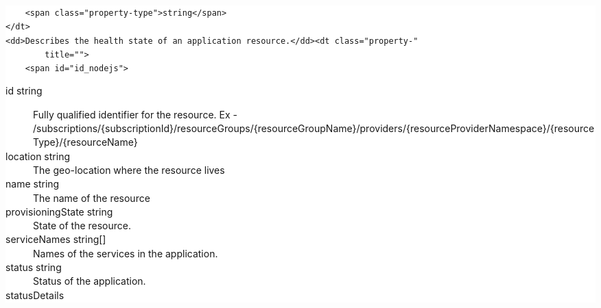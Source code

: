         <span class="property-type">string</span>
    </dt>
    <dd>Describes the health state of an application resource.</dd><dt class="property-"
            title="">
        <span id="id_nodejs">
<a data-swiftype-name="resource-property" data-swiftype-type="text" href="#id_nodejs" style="color: inherit; text-decoration: inherit;">id</a>
</span>
        <span class="property-indicator"></span>
        <span class="property-type">string</span>
    </dt>
    <dd>Fully qualified identifier for the resource. Ex - /subscriptions/{subscriptionId}/resourceGroups/{resourceGroupName}/providers/{resourceProviderNamespace}/{resourceType}/{resourceName}</dd><dt class="property-"
            title="">
        <span id="location_nodejs">
<a data-swiftype-name="resource-property" data-swiftype-type="text" href="#location_nodejs" style="color: inherit; text-decoration: inherit;">location</a>
</span>
        <span class="property-indicator"></span>
        <span class="property-type">string</span>
    </dt>
    <dd>The geo-location where the resource lives</dd><dt class="property-"
            title="">
        <span id="name_nodejs">
<a data-swiftype-name="resource-property" data-swiftype-type="text" href="#name_nodejs" style="color: inherit; text-decoration: inherit;">name</a>
</span>
        <span class="property-indicator"></span>
        <span class="property-type">string</span>
    </dt>
    <dd>The name of the resource</dd><dt class="property-"
            title="">
        <span id="provisioningstate_nodejs">
<a data-swiftype-name="resource-property" data-swiftype-type="text" href="#provisioningstate_nodejs" style="color: inherit; text-decoration: inherit;">provisioning<wbr>State</a>
</span>
        <span class="property-indicator"></span>
        <span class="property-type">string</span>
    </dt>
    <dd>State of the resource.</dd><dt class="property-"
            title="">
        <span id="servicenames_nodejs">
<a data-swiftype-name="resource-property" data-swiftype-type="text" href="#servicenames_nodejs" style="color: inherit; text-decoration: inherit;">service<wbr>Names</a>
</span>
        <span class="property-indicator"></span>
        <span class="property-type">string[]</span>
    </dt>
    <dd>Names of the services in the application.</dd><dt class="property-"
            title="">
        <span id="status_nodejs">
<a data-swiftype-name="resource-property" data-swiftype-type="text" href="#status_nodejs" style="color: inherit; text-decoration: inherit;">status</a>
</span>
        <span class="property-indicator"></span>
        <span class="property-type">string</span>
    </dt>
    <dd>Status of the application.</dd><dt class="property-"
            title="">
        <span id="statusdetails_nodejs">
<a data-swiftype-name="resource-property" data-swiftype-type="text" href="#statusdetails_nodejs" style="color: inherit; text-decoration: inherit;">status<wbr>Details</a>
</span>